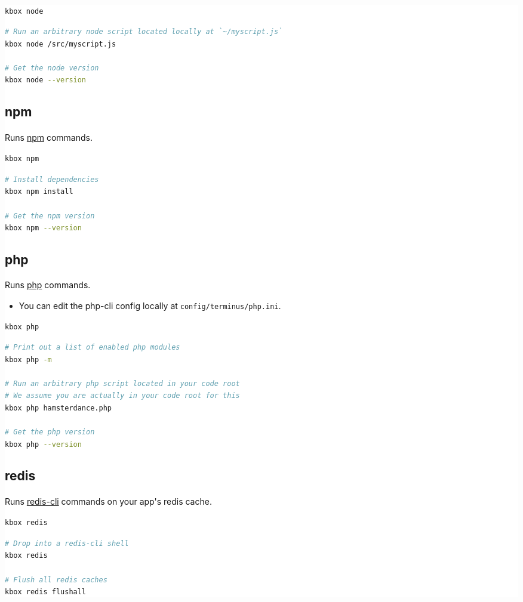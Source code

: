 `kbox node`

```bash
# Run an arbitrary node script located locally at `~/myscript.js`
kbox node /src/myscript.js

# Get the node version
kbox node --version
```

npm
---

Runs [npm](https://docs.npmjs.com/) commands.

`kbox npm`

```bash
# Install dependencies
kbox npm install

# Get the npm version
kbox npm --version
```

php
---

Runs [php](http://php.net/manual/en/features.commandline.php) commands.

  * You can edit the php-cli config locally at `config/terminus/php.ini`.

`kbox php`

```bash
# Print out a list of enabled php modules
kbox php -m

# Run an arbitrary php script located in your code root
# We assume you are actually in your code root for this
kbox php hamsterdance.php

# Get the php version
kbox php --version
```

redis
-----

Runs [redis-cli](http://redis.io/topics/rediscli) commands on your app's redis cache.

`kbox redis`

```bash
# Drop into a redis-cli shell
kbox redis

# Flush all redis caches
kbox redis flushall
```
